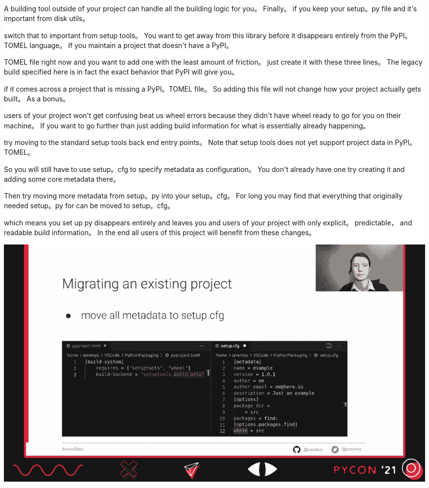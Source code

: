 A building tool outside of your project can handle all the building logic for you。 Finally。 if you keep your setup。py file and it's important from disk utils。

 switch that to important from setup tools。 You want to get away from this library before it disappears entirely from the PyPI。TOMEL language。 If you maintain a project that doesn't have a PyPI。

TOMEL file right now and you want to add one with the least amount of friction。 just create it with these three lines。 The legacy build specified here is in fact the exact behavior that PyPI will give you。

 if it comes across a project that is missing a PyPI。TOMEL file。 So adding this file will not change how your project actually gets built。 As a bonus。

 users of your project won't get confusing beat us wheel errors because they didn't have wheel ready to go for you on their machine。 If you want to go further than just adding build information for what is essentially already happening。

 try moving to the standard setup tools back end entry points。 Note that setup tools does not yet support project data in PyPI。TOMEL。

 So you will still have to use setup。cfg to specify metadata as configuration。 You don't already have one try creating it and adding some core metadata there。

 Then try moving more metadata from setup。py into your setup。cfg。 For long you may find that everything that originally needed setup。py for can be moved to setup。cfg。

 which means you set up py disappears entirely and leaves you and users of your project with only explicit。 predictable， and readable build information。 In the end all users of this project will benefit from these changes。



![](img/c0cc4b88a8773b6e24b57cc4aa655318_17.png)
